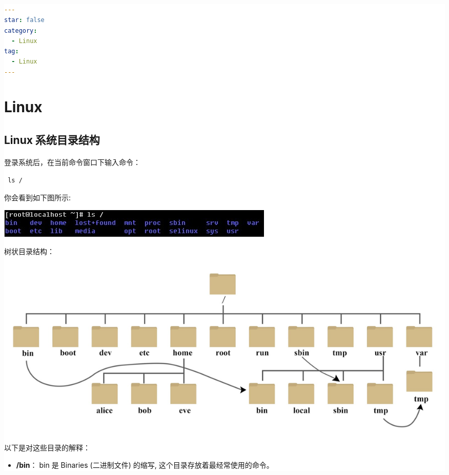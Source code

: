 ```yaml
---
star: false
category:
  - Linux
tag:
  - Linux
---
```

# Linux


## Linux 系统目录结构

登录系统后，在当前命令窗口下输入命令：

```shell
 ls / 
```

你会看到如下图所示:

![img](../images/4_20.png)

树状目录结构：

![img](../images/d0c50-linux2bfile2bsystem2bhierarchy.jpg)

以下是对这些目录的解释：

- **/bin**：
  bin 是 Binaries (二进制文件) 的缩写, 这个目录存放着最经常使用的命令。
